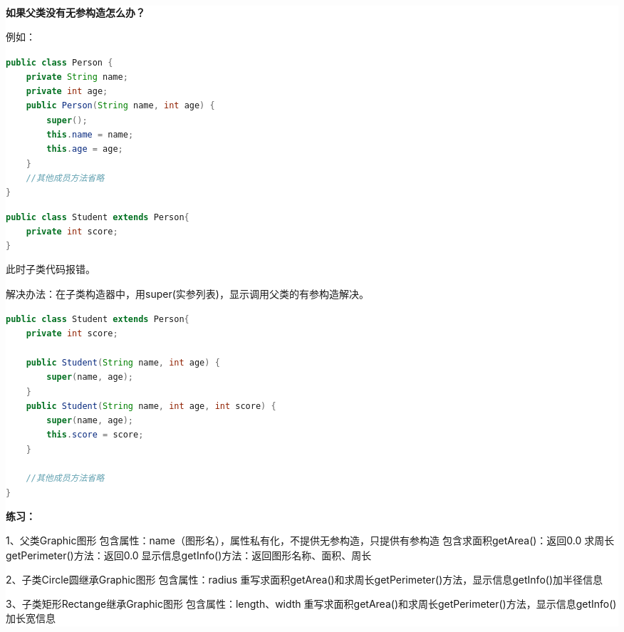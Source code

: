**如果父类没有无参构造怎么办？**

例如：

```java
public class Person {
	private String name;
	private int age;
	public Person(String name, int age) {
		super();
		this.name = name;
		this.age = age;
	}
	//其他成员方法省略
}
```

```java
public class Student extends Person{
	private int score;
}
```

此时子类代码报错。

解决办法：在子类构造器中，用super(实参列表)，显示调用父类的有参构造解决。

```java
public class Student extends Person{
	private int score;

	public Student(String name, int age) {
		super(name, age);
	}
	public Student(String name, int age, int score) {
		super(name, age);
		this.score = score;
	}
	
	//其他成员方法省略
}
```

**练习：**

1、父类Graphic图形
包含属性：name（图形名），属性私有化，不提供无参构造，只提供有参构造
包含求面积getArea()：返回0.0
求周长getPerimeter()方法：返回0.0
显示信息getInfo()方法：返回图形名称、面积、周长

2、子类Circle圆继承Graphic图形
包含属性：radius
重写求面积getArea()和求周长getPerimeter()方法，显示信息getInfo()加半径信息

3、子类矩形Rectange继承Graphic图形
包含属性：length、width
重写求面积getArea()和求周长getPerimeter()方法，显示信息getInfo()加长宽信息
